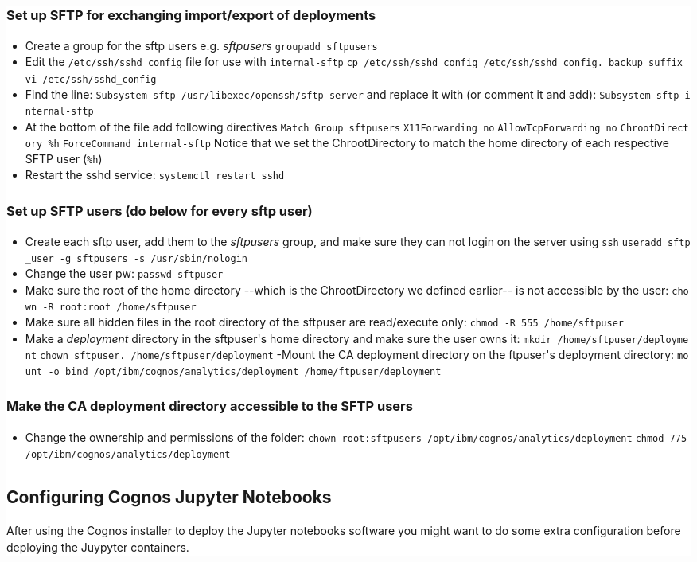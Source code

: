 ### Set up SFTP for exchanging import/export of deployments

- Create a group for the sftp users e.g. _sftpusers_
`groupadd sftpusers`
- Edit the `/etc/ssh/sshd_config` file for use with `internal-sftp`
`cp /etc/ssh/sshd_config /etc/ssh/sshd_config._backup_suffix`
`vi /etc/ssh/sshd_config`
- Find the line:
`Subsystem sftp /usr/libexec/openssh/sftp-server`
and replace it with (or comment it and add):
`Subsystem sftp internal-sftp`
- At the bottom of the file add following directives
`Match Group sftpusers`
`X11Forwarding no`
`AllowTcpForwarding no`
`ChrootDirectory %h`
`ForceCommand internal-sftp`
Notice that we set the ChrootDirectory to match the home directory of each respective SFTP user (`%h`)
- Restart the sshd service:
`systemctl restart sshd`

### Set up SFTP users (do below for every sftp user)

- Create each sftp user, add them to the _sftpusers_ group, and make sure they can not login on the server using `ssh`
`useradd sftp_user -g sftpusers -s /usr/sbin/nologin`
- Change the user pw:
`passwd sftpuser`
- Make sure the root of the home directory --which is the ChrootDirectory we defined earlier-- is not accessible by the user:
`chown -R root:root /home/sftpuser`
- Make sure all hidden files in the root directory of the sftpuser are read/execute only:
`chmod -R 555 /home/sftpuser`
- Make a _deployment_ directory in the sftpuser's home directory and make sure the user owns it:
`mkdir /home/sftpuser/deployment`
`chown sftpuser. /home/sftpuser/deployment`
-Mount the CA deployment directory on the ftpuser's deployment directory:
`mount -o bind /opt/ibm/cognos/analytics/deployment /home/ftpuser/deployment`

### Make the CA deployment directory accessible to the SFTP users

- Change the ownership and permissions of the folder:
`chown root:sftpusers /opt/ibm/cognos/analytics/deployment`
`chmod 775 /opt/ibm/cognos/analytics/deployment`

## Configuring Cognos Jupyter Notebooks

After using the Cognos installer to deploy the Jupyter notebooks software you might want to do some extra configuration before deploying the Juypyter containers.
